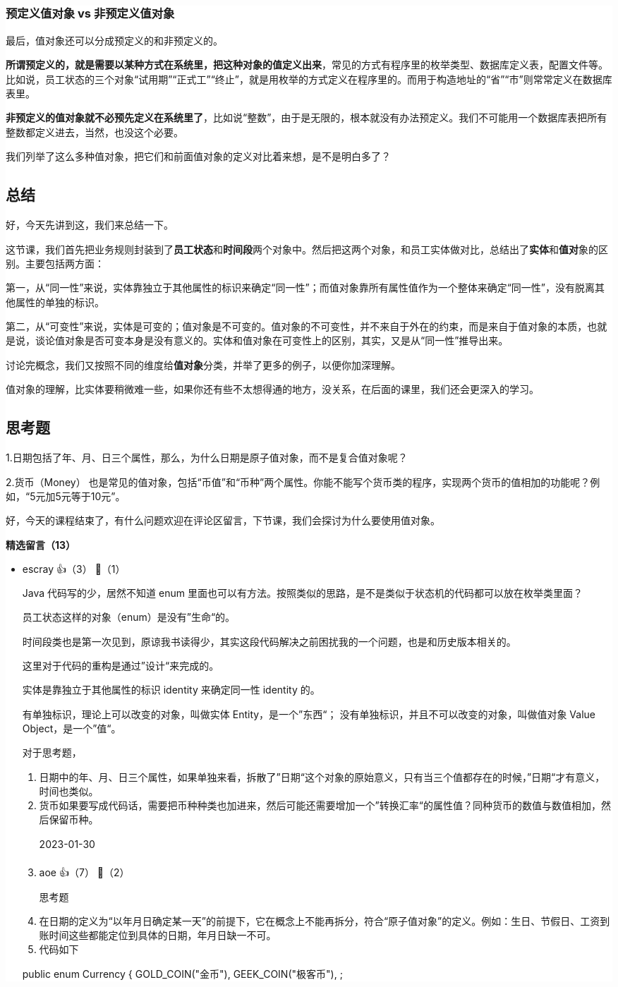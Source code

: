 ### 预定义值对象 vs 非预定义值对象

最后，值对象还可以分成预定义的和非预定义的。

**所谓预定义的，就是需要以某种方式在系统里，把这种对象的值定义出来**，常见的方式有程序里的枚举类型、数据库定义表，配置文件等。比如说，员工状态的三个对象“试用期”“正式工”“终止”，就是用枚举的方式定义在程序里的。而用于构造地址的“省”“市”则常常定义在数据库表里。

**非预定义的值对象就不必预先定义在系统里了**，比如说“整数”，由于是无限的，根本就没有办法预定义。我们不可能用一个数据库表把所有整数都定义进去，当然，也没这个必要。

我们列举了这么多种值对象，把它们和前面值对象的定义对比着来想，是不是明白多了？

## 总结

好，今天先讲到这，我们来总结一下。

这节课，我们首先把业务规则封装到了**员工状态**和**时间段**两个对象中。然后把这两个对象，和员工实体做对比，总结出了**实体**和**值对**象的区别。主要包括两方面：

第一，从“同一性”来说，实体靠独立于其他属性的标识来确定“同一性”；而值对象靠所有属性值作为一个整体来确定“同一性”，没有脱离其他属性的单独的标识。

第二，从“可变性”来说，实体是可变的；值对象是不可变的。值对象的不可变性，并不来自于外在的约束，而是来自于值对象的本质，也就是说，谈论值对象是否可变本身是没有意义的。实体和值对象在可变性上的区别，其实，又是从“同一性”推导出来。

讨论完概念，我们又按照不同的维度给**值对象**分类，并举了更多的例子，以便你加深理解。

值对象的理解，比实体要稍微难一些，如果你还有些不太想得通的地方，没关系，在后面的课里，我们还会更深入的学习。

## 思考题

1.日期包括了年、月、日三个属性，那么，为什么日期是原子值对象，而不是复合值对象呢？

2.货币（Money） 也是常见的值对象，包括“币值”和“币种”两个属性。你能不能写个货币类的程序，实现两个货币的值相加的功能呢？例如，“5元加5元等于10元”。

好，今天的课程结束了，有什么问题欢迎在评论区留言，下节课，我们会探讨为什么要使用值对象。
<div><strong>精选留言（13）</strong></div><ul>
<li><span>escray</span> 👍（3） 💬（1）<p>Java 代码写的少，居然不知道 enum 里面也可以有方法。按照类似的思路，是不是类似于状态机的代码都可以放在枚举类里面？

员工状态这样的对象（enum）是没有”生命“的。

时间段类也是第一次见到，原谅我书读得少，其实这段代码解决之前困扰我的一个问题，也是和历史版本相关的。

这里对于代码的重构是通过”设计“来完成的。

实体是靠独立于其他属性的标识 identity 来确定同一性 identity 的。

有单独标识，理论上可以改变的对象，叫做实体 Entity，是一个”东西“；
没有单独标识，并且不可以改变的对象，叫做值对象 Value Object，是一个”值“。

对于思考题，

1. 日期中的年、月、日三个属性，如果单独来看，拆散了”日期“这个对象的原始意义，只有当三个值都存在的时候，”日期“才有意义，时间也类似。
2. 货币如果要写成代码话，需要把币种种类也加进来，然后可能还需要增加一个”转换汇率“的属性值？同种货币的数值与数值相加，然后保留币种。</p>2023-01-30</li><br/><li><span>aoe</span> 👍（7） 💬（2）<p>思考题
1. 在日期的定义为“以年月日确定某一天”的前提下，它在概念上不能再拆分，符合“原子值对象”的定义。例如：生日、节假日、工资到账时间这些都能定位到具体的日期，年月日缺一不可。
2. 代码如下

public enum Currency {
    GOLD_COIN(&quot;金币&quot;),
    GEEK_COIN(&quot;极客币&quot;),
    ;
